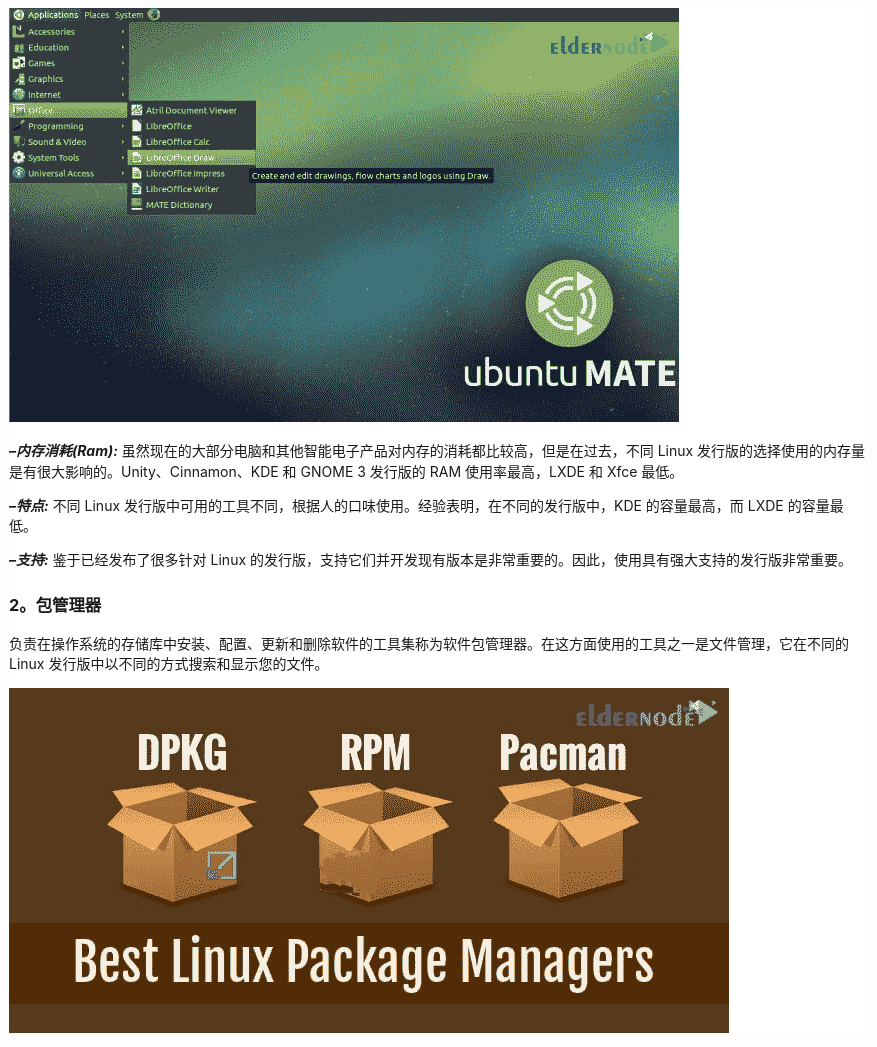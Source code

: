 ![Desktop environments in linux distributions](img/e655804d1d84422385acf3b7e0b05d25.png)

***–内存消耗(Ram):*** 虽然现在的大部分电脑和其他智能电子产品对内存的消耗都比较高，但是在过去，不同 Linux 发行版的选择使用的内存量是有很大影响的。Unity、Cinnamon、KDE 和 GNOME 3 发行版的 RAM 使用率最高，LXDE 和 Xfce 最低。

***–特点:*** 不同 Linux 发行版中可用的工具不同，根据人的口味使用。经验表明，在不同的发行版中，KDE 的容量最高，而 LXDE 的容量最低。

***–支持:*** 鉴于已经发布了很多针对 Linux 的发行版，支持它们并开发现有版本是非常重要的。因此，使用具有强大支持的发行版非常重要。

### 2。包管理器

负责在操作系统的存储库中安装、配置、更新和删除软件的工具集称为软件包管理器。在这方面使用的工具之一是文件管理，它在不同的 Linux 发行版中以不同的方式搜索和显示您的文件。

![Package managers in linux distribiutions](img/d0c5db8ac1f5f0450df4c1c23d89abca.png)
